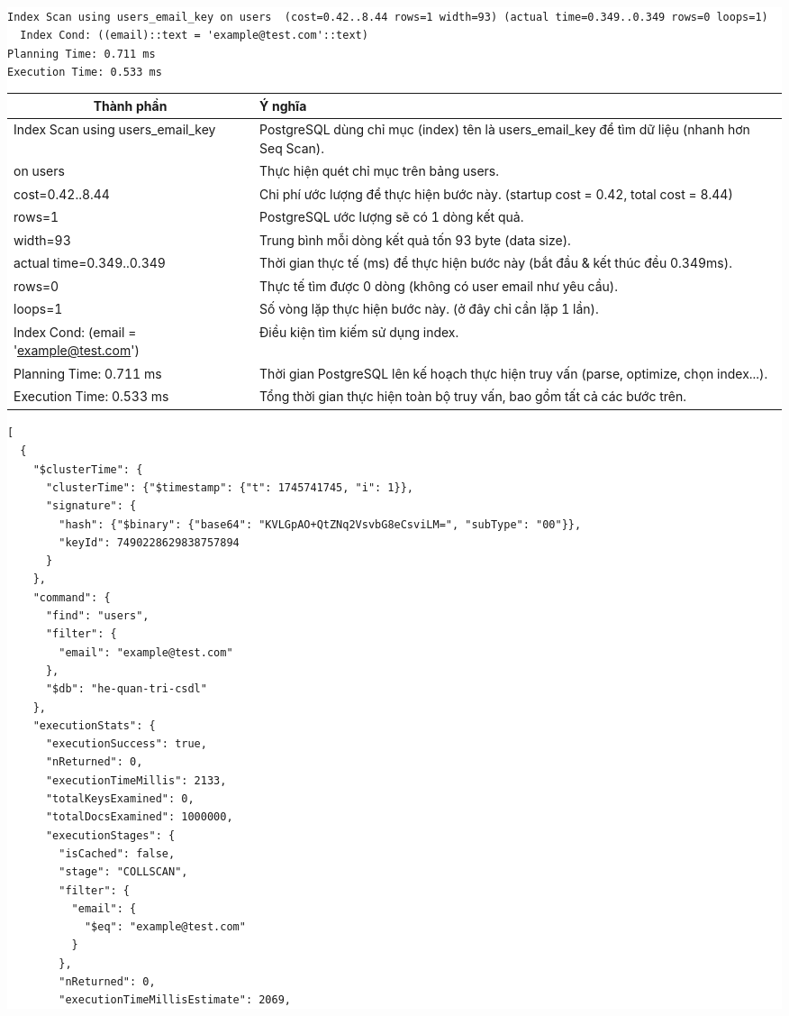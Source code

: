 

```
Index Scan using users_email_key on users  (cost=0.42..8.44 rows=1 width=93) (actual time=0.349..0.349 rows=0 loops=1)
  Index Cond: ((email)::text = 'example@test.com'::text)
Planning Time: 0.711 ms
Execution Time: 0.533 ms
```

|Thành phần | Ý nghĩa|
|----------|:-------------|
|Index Scan using users_email_key | PostgreSQL dùng chỉ mục (index) tên là users_email_key để tìm dữ liệu (nhanh hơn Seq Scan).
|on users | Thực hiện quét chỉ mục trên bảng users.
|cost=0.42..8.44 | Chi phí ước lượng để thực hiện bước này. (startup cost = 0.42, total cost = 8.44)
|rows=1 | PostgreSQL ước lượng sẽ có 1 dòng kết quả.
|width=93 | Trung bình mỗi dòng kết quả tốn 93 byte (data size).
|actual time=0.349..0.349 | Thời gian thực tế (ms) để thực hiện bước này (bắt đầu & kết thúc đều 0.349ms).
|rows=0 | Thực tế tìm được 0 dòng (không có user email như yêu cầu).
|loops=1 | Số vòng lặp thực hiện bước này. (ở đây chỉ cần lặp 1 lần).
|Index Cond: (email = 'example@test.com') | Điều kiện tìm kiếm sử dụng index.
|Planning Time: 0.711 ms | Thời gian PostgreSQL lên kế hoạch thực hiện truy vấn (parse, optimize, chọn index...).
|Execution Time: 0.533 ms | Tổng thời gian thực hiện toàn bộ truy vấn, bao gồm tất cả các bước trên.



```
[
  {
    "$clusterTime": {
      "clusterTime": {"$timestamp": {"t": 1745741745, "i": 1}},
      "signature": {
        "hash": {"$binary": {"base64": "KVLGpAO+QtZNq2VsvbG8eCsviLM=", "subType": "00"}},
        "keyId": 7490228629838757894
      }
    },
    "command": {
      "find": "users",
      "filter": {
        "email": "example@test.com"
      },
      "$db": "he-quan-tri-csdl"
    },
    "executionStats": {
      "executionSuccess": true,
      "nReturned": 0,
      "executionTimeMillis": 2133,
      "totalKeysExamined": 0,
      "totalDocsExamined": 1000000,
      "executionStages": {
        "isCached": false,
        "stage": "COLLSCAN",
        "filter": {
          "email": {
            "$eq": "example@test.com"
          }
        },
        "nReturned": 0,
        "executionTimeMillisEstimate": 2069,
```